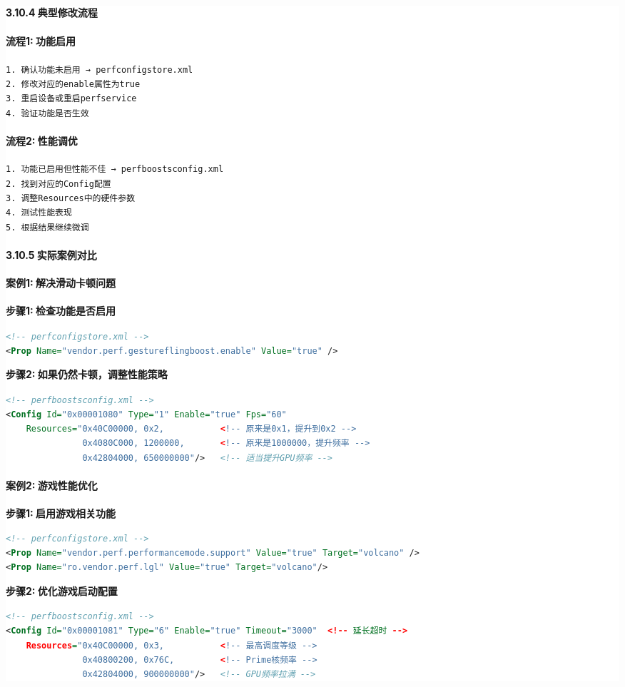 #### 3.10.4 典型修改流程

#### 流程1: 功能启用

```
1. 确认功能未启用 → perfconfigstore.xml
2. 修改对应的enable属性为true
3. 重启设备或重启perfservice
4. 验证功能是否生效
```

#### 流程2: 性能调优

```
1. 功能已启用但性能不佳 → perfboostsconfig.xml
2. 找到对应的Config配置
3. 调整Resources中的硬件参数
4. 测试性能表现
5. 根据结果继续微调
```

#### 3.10.5 实际案例对比

#### 案例1: 解决滑动卡顿问题

**步骤1: 检查功能是否启用**

```xml
<!-- perfconfigstore.xml -->
<Prop Name="vendor.perf.gestureflingboost.enable" Value="true" />
```

**步骤2: 如果仍然卡顿，调整性能策略**

```xml
<!-- perfboostsconfig.xml -->
<Config Id="0x00001080" Type="1" Enable="true" Fps="60"
    Resources="0x40C00000, 0x2,           <!-- 原来是0x1，提升到0x2 -->
               0x4080C000, 1200000,       <!-- 原来是1000000，提升频率 -->
               0x42804000, 650000000"/>   <!-- 适当提升GPU频率 -->
```

#### 案例2: 游戏性能优化

**步骤1: 启用游戏相关功能**

```xml
<!-- perfconfigstore.xml -->
<Prop Name="vendor.perf.performancemode.support" Value="true" Target="volcano" />
<Prop Name="ro.vendor.perf.lgl" Value="true" Target="volcano"/>
```

**步骤2: 优化游戏启动配置**

```xml
<!-- perfboostsconfig.xml -->
<Config Id="0x00001081" Type="6" Enable="true" Timeout="3000"  <!-- 延长超时 -->
    Resources="0x40C00000, 0x3,           <!-- 最高调度等级 -->
               0x40800200, 0x76C,         <!-- Prime核频率 -->
               0x42804000, 900000000"/>   <!-- GPU频率拉满 -->
```
